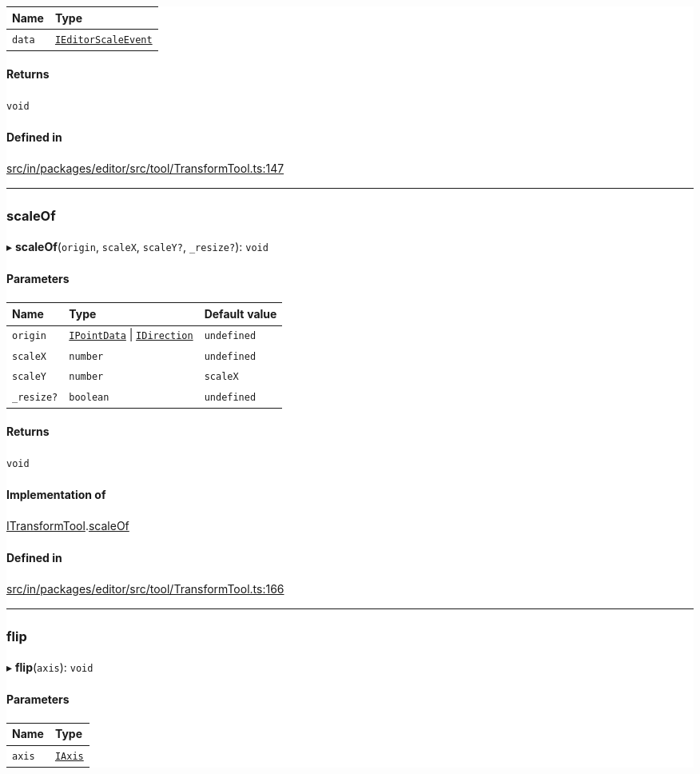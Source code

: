| Name | Type |
| :------ | :------ |
| `data` | [`IEditorScaleEvent`](../interfaces/IEditorScaleEvent.md) |

#### Returns

`void`

#### Defined in

[src/in/packages/editor/src/tool/TransformTool.ts:147](https://github.com/leaferjs/leafer-in/blob/3155efb1f01ad5366bc45f4623d731c4f4d0a397/packages/editor/src/tool/TransformTool.ts#L147)

___

### scaleOf

▸ **scaleOf**(`origin`, `scaleX`, `scaleY?`, `_resize?`): `void`

#### Parameters

| Name | Type | Default value |
| :------ | :------ | :------ |
| `origin` | [`IPointData`](../interfaces/IPointData.md) \| [`IDirection`](../modules.md#idirection) | `undefined` |
| `scaleX` | `number` | `undefined` |
| `scaleY` | `number` | `scaleX` |
| `_resize?` | `boolean` | `undefined` |

#### Returns

`void`

#### Implementation of

[ITransformTool](../interfaces/ITransformTool.md).[scaleOf](../interfaces/ITransformTool.md#scaleof)

#### Defined in

[src/in/packages/editor/src/tool/TransformTool.ts:166](https://github.com/leaferjs/leafer-in/blob/3155efb1f01ad5366bc45f4623d731c4f4d0a397/packages/editor/src/tool/TransformTool.ts#L166)

___

### flip

▸ **flip**(`axis`): `void`

#### Parameters

| Name | Type |
| :------ | :------ |
| `axis` | [`IAxis`](../modules.md#iaxis) |
